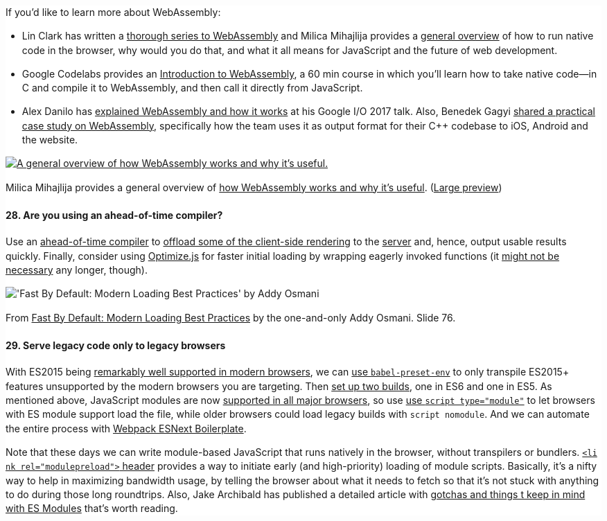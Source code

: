 If you’d like to learn more about WebAssembly:

*   Lin Clark has written a [thorough series to WebAssembly](https://hacks.mozilla.org/2017/02/a-cartoon-intro-to-webassembly/) and Milica Mihajlija provides a [general overview](https://blog.logrocket.com/webassembly-how-and-why-559b7f96cd71) of how to run native code in the browser, why would you do that, and what it all means for JavaScript and the future of web development.

*   Google Codelabs provides an [Introduction to WebAssembly](https://codelabs.developers.google.com/codelabs/web-assembly-intro/index.html), a 60 min course in which you’ll learn how to take native code—in C and compile it to WebAssembly, and then call it directly from JavaScript.

*   Alex Danilo has [explained WebAssembly and how it works](https://www.youtube.com/watch?v=6v4E6oksar0) at his Google I/O 2017 talk. Also, Benedek Gagyi [shared a practical case study on WebAssembly](https://www.youtube.com/watch?v=l2DHjRmgAF8), specifically how the team uses it as output format for their C++ codebase to iOS, Android and the website.

[![A general overview of how WebAssembly works and why it’s useful.](https://res.cloudinary.com/indysigner/image/fetch/f_auto,q_auto/w_400/https://cloud.netlifyusercontent.com/assets/344dbf88-fdf9-42bb-adb4-46f01eedd629/bbb2ea83-7674-47d8-9cad-89a2de009915/how-webassembly-works.png)](https://blog.logrocket.com/webassembly-how-and-why-559b7f96cd71) 

Milica Mihajlija provides a general overview of [how WebAssembly works and why it’s useful](https://blog.logrocket.com/webassembly-how-and-why-559b7f96cd71). ([Large preview](https://cloud.netlifyusercontent.com/assets/344dbf88-fdf9-42bb-adb4-46f01eedd629/bbb2ea83-7674-47d8-9cad-89a2de009915/how-webassembly-works.png))

#### 28. Are you using an ahead-of-time compiler?

Use an [ahead-of-time compiler](https://www.lucidchart.com/techblog/2016/09/26/improving-angular-2-load-times/) to [offload some of the client-side rendering](https://www.smashingmagazine.com/2016/03/server-side-rendering-react-node-express/) to the [server](http://redux.js.org/docs/recipes/ServerRendering.html) and, hence, output usable results quickly. Finally, consider using [Optimize.js](https://github.com/nolanlawson/optimize-js) for faster initial loading by wrapping eagerly invoked functions (it [might not be necessary](https://twitter.com/tverwaes/status/809788255243739136) any longer, though).

!['Fast By Default: Modern Loading Best Practices' by Addy Osmani](https://res.cloudinary.com/indysigner/image/fetch/f_auto,q_auto/w_400/https://cloud.netlifyusercontent.com/assets/344dbf88-fdf9-42bb-adb4-46f01eedd629/31237c37-d7db-4faa-9849-51657e122331/babel-preset-opt.png)

From [Fast By Default: Modern Loading Best Practices](https://speakerdeck.com/addyosmani/fast-by-default-modern-loading-best-practices) by the one-and-only Addy Osmani. Slide 76.

#### 29. Serve legacy code only to legacy browsers

With ES2015 being [remarkably well supported in modern browsers](http://kangax.github.io/compat-table/es6/), we can [use `babel-preset-env`](http://2ality.com/2017/02/babel-preset-env.html) to only transpile ES2015+ features unsupported by the modern browsers you are targeting. Then [set up two builds](https://gist.github.com/newyankeecodeshop/79f3e1348a09583faf62ed55b58d09d9), one in ES6 and one in ES5. As mentioned above, JavaScript modules are now [supported in all major browsers](https://caniuse.com/#feat=es6-module), so use [use `script type="module"`](https://developers.google.com/web/fundamentals/primers/modules) to let browsers with ES module support load the file, while older browsers could load legacy builds with `script nomodule`. And we can automate the entire process with [Webpack ESNext Boilerplate](https://github.com/philipwalton/webpack-esnext-boilerplate).

Note that these days we can write module-based JavaScript that runs natively in the browser, without transpilers or bundlers. [`<link rel="modulepreload">` header](https://developers.google.com/web/updates/2017/12/modulepreload) provides a way to initiate early (and high-priority) loading of module scripts. Basically, it’s a nifty way to help in maximizing bandwidth usage, by telling the browser about what it needs to fetch so that it’s not stuck with anything to do during those long roundtrips. Also, Jake Archibald has published a detailed article with [gotchas and things t keep in mind with ES Modules](https://jakearchibald.com/2017/es-modules-in-browsers/) that’s worth reading.
